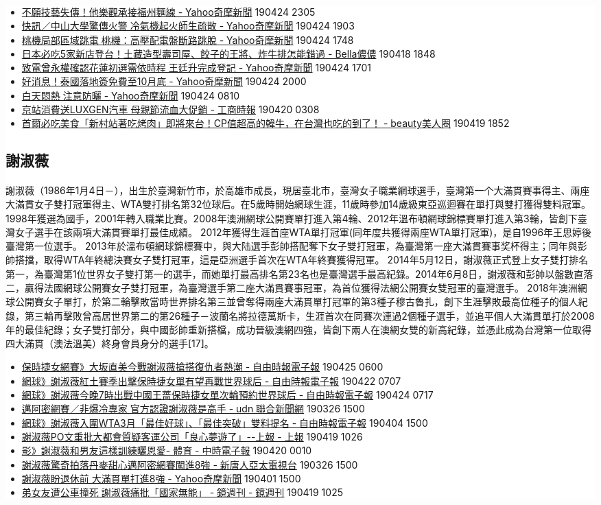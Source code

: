 - [不願技藝失傳！他樂觀承接福州麵線 - Yahoo奇摩新聞](https://tw.news.yahoo.com/%E4%B8%8D%E9%A1%98%E6%8A%80%E8%97%9D%E5%A4%B1%E5%82%B3-%E4%BB%96%E6%A8%82%E8%A7%80%E6%89%BF%E6%8E%A5%E7%A6%8F%E5%B7%9E%E9%BA%B5%E7%B7%9A-150521072.html "不願技藝失傳！他樂觀承接福州麵線 - Yahoo奇摩新聞") 190424 2305
- [快訊／中山大學驚傳火警 冷氣機起火師生疏散 - Yahoo奇摩新聞](https://tw.news.yahoo.com/%E5%BF%AB%E8%A8%8A-%E4%B8%AD%E5%B1%B1%E5%A4%A7%E5%AD%B8%E9%A9%9A%E5%82%B3%E7%81%AB%E8%AD%A6-%E5%86%B7%E6%B0%A3%E6%A9%9F%E8%B5%B7%E7%81%AB%E5%B8%AB%E7%94%9F%E7%96%8F%E6%95%A3-110355180.html "快訊／中山大學驚傳火警 冷氣機起火師生疏散 - Yahoo奇摩新聞") 190424 1903
- [桃機局部區域跳電 桃機：高壓配電盤斷路跳脫 - Yahoo奇摩新聞](https://tw.news.yahoo.com/%E6%A1%83%E6%A9%9F%E5%B1%80%E9%83%A8%E5%8D%80%E5%9F%9F%E8%B7%B3%E9%9B%BB-%E6%A1%83%E6%A9%9F-%E9%AB%98%E5%A3%93%E9%85%8D%E9%9B%BB%E7%9B%A4%E6%96%B7%E8%B7%AF%E8%B7%B3%E8%84%AB-094833461.html "桃機局部區域跳電 桃機：高壓配電盤斷路跳脫 - Yahoo奇摩新聞") 190424 1748
- [日本必吃5家新店登台！土藏造型壽司屋、餃子的王將、炸牛排怎能錯過 - Bella儂儂](https://www.bella.tw/articles/travel&foodies/19412 "日本必吃5家新店登台！土藏造型壽司屋、餃子的王將、炸牛排怎能錯過 - Bella儂儂") 190418 1848
- [致電曾永權確認花蓮初選需依時程 王廷升完成登記 - Yahoo奇摩新聞](https://tw.news.yahoo.com/%E8%87%B4%E9%9B%BB%E6%9B%BE%E6%B0%B8%E6%AC%8A%E7%A2%BA%E8%AA%8D%E8%8A%B1%E8%93%AE%E5%88%9D%E9%81%B8%E9%9C%80%E4%BE%9D%E6%99%82%E7%A8%8B-%E7%8E%8B%E5%BB%B7%E5%8D%87%E5%AE%8C%E6%88%90%E7%99%BB%E8%A8%98-090103415.html "致電曾永權確認花蓮初選需依時程 王廷升完成登記 - Yahoo奇摩新聞") 190424 1701
- [好消息！泰國落地簽免費至10月底 - Yahoo奇摩新聞](https://tw.news.yahoo.com/%E5%A5%BD%E6%B6%88%E6%81%AF-%E6%B3%B0%E5%9C%8B%E8%90%BD%E5%9C%B0%E7%B0%BD%E5%85%8D%E8%B2%BB%E8%87%B310%E6%9C%88%E5%BA%95-120023657.html "好消息！泰國落地簽免費至10月底 - Yahoo奇摩新聞") 190424 2000
- [白天悶熱 注意防曬 - Yahoo奇摩新聞](https://tw.news.yahoo.com/%E7%99%BD%E5%A4%A9%E6%82%B6%E7%86%B1-%E6%B3%A8%E6%84%8F%E9%98%B2%E6%9B%AC-001028229.html "白天悶熱 注意防曬 - Yahoo奇摩新聞") 190424 0810
- [京站消費送LUXGEN汽車 母親節流血大促銷 - 工商時報](https://ctee.com.tw/industrynews/activity/75419.html "京站消費送LUXGEN汽車 母親節流血大促銷 - 工商時報") 190420 0308
- [首爾必吃美食「新村站著吃烤肉」即將來台！CP值超高的韓牛，在台灣也吃的到了！ - beauty美人圈](https://www.beauty321.com/post/24093 "首爾必吃美食「新村站著吃烤肉」即將來台！CP值超高的韓牛，在台灣也吃的到了！ - beauty美人圈") 190419 1852

## 謝淑薇

謝淑薇（1986年1月4日－），出生於臺灣新竹市，於高雄市成長，現居臺北市，臺灣女子職業網球選手，臺灣第一个大滿貫賽事得主、兩座大滿貫女子雙打冠軍得主、WTA雙打排名第32位球后。在5歲時開始網球生涯，11歲時參加14歲級東亞巡迴賽在單打與雙打獲得雙料冠軍。1998年獲選為國手，2001年轉入職業比賽。2008年澳洲網球公開賽單打進入第4輪、2012年溫布頓網球錦標賽單打進入第3輪，皆創下臺灣女子選手在該兩項大滿貫賽單打最佳成績。
2012年獲得生涯首座WTA單打冠軍(同年度共獲得兩座WTA單打冠軍)，是自1996年王思婷後臺灣第一位選手。
2013年於溫布頓網球錦標賽中，與大陆選手彭帥搭配奪下女子雙打冠軍，為臺灣第一座大滿貫賽事奖杯得主；同年與彭帥搭擋，取得WTA年終總決賽女子雙打冠軍，這是亞洲選手首次在WTA年終賽獲得冠軍。
2014年5月12日，謝淑薇正式登上女子雙打排名第一，為臺灣第1位世界女子雙打第一的選手，而她單打最高排名第23名也是臺灣選手最高紀錄。2014年6月8日，謝淑薇和彭帥以盤數直落二，贏得法國網球公開賽女子雙打冠軍，為臺灣選手第二座大滿貫賽事冠軍，為首位獲得法網公開賽女雙冠軍的臺灣選手。
2018年澳洲網球公開賽女子單打，於第二輪擊敗當時世界排名第三並曾奪得兩座大滿貫單打冠軍的第3種子穆古魯扎，創下生涯擊敗最高位種子的個人紀錄，第三輪再擊敗曾高居世界第二的第26種子－波蘭名將拉德萬斯卡，生涯首次在同賽次連過2個種子選手，並追平個人大滿貫單打於2008年的最佳紀錄；女子雙打部分，與中國彭帥重新搭檔，成功晉級澳網四強，皆創下兩人在澳網女雙的新高紀錄，並憑此成為台灣第一位取得四大滿貫（澳法溫美）終身會員身分的選手[17]。
- [保時捷女網賽》大坂直美今戰謝淑薇搶搭復仇者熱潮 - 自由時報電子報](http://sports.ltn.com.tw/news/paper/1283860 "保時捷女網賽》大坂直美今戰謝淑薇搶搭復仇者熱潮 - 自由時報電子報") 190425 0600
- [網球》謝淑薇紅土賽季出擊保時捷女單有望再戰世界球后 - 自由時報電子報](http://sports.ltn.com.tw/news/breakingnews/2766375 "網球》謝淑薇紅土賽季出擊保時捷女單有望再戰世界球后 - 自由時報電子報") 190422 0707
- [網球》謝淑薇今晚7時出戰中國王薔保時捷女單次輪預約世界球后 - 自由時報電子報](https://sports.ltn.com.tw/news/breakingnews/2768546 "網球》謝淑薇今晚7時出戰中國王薔保時捷女單次輪預約世界球后 - 自由時報電子報") 190424 0717
- [邁阿密網賽／非爆冷專家 官方認證謝淑薇是高手 - udn 聯合新聞網](https://udn.com/news/story/7005/3719538 "邁阿密網賽／非爆冷專家 官方認證謝淑薇是高手 - udn 聯合新聞網") 190326 1500
- [網球》謝淑薇入圍WTA3月「最佳好球」、「最佳突破」雙料提名 - 自由時報電子報](http://sports.ltn.com.tw/news/breakingnews/2748659 "網球》謝淑薇入圍WTA3月「最佳好球」、「最佳突破」雙料提名 - 自由時報電子報") 190404 1500
- [謝淑薇PO文重批大都會質疑客運公司「良心夢遊了」--上報 - 上報](https://www.upmedia.mg/news_info.php?SerialNo=61605 "謝淑薇PO文重批大都會質疑客運公司「良心夢遊了」--上報 - 上報") 190419 1026
- [影》謝淑薇和男友這樣訓練曬恩愛- 體育 - 中時電子報](https://www.chinatimes.com/realtimenews/20190420000033-260403 "影》謝淑薇和男友這樣訓練曬恩愛- 體育 - 中時電子報") 190420 0010
- [謝淑薇驚奇拍落丹麥甜心邁阿密網賽闖進8強 - 新唐人亞太電視台](http://www.ntdtv.com.tw/b5/20190326/video/242443.html?%E8%AC%9D%E6%B7%91%E8%96%87%E9%A9%9A%E5%A5%87%E6%8B%8D%E8%90%BD%E4%B8%B9%E9%BA%A5%E7%94%9C%E5%BF%83%20%E9%82%81%E9%98%BF%E5%AF%86%E7%B6%B2%E8%B3%BD%E9%97%96%E9%80%B28%E5%BC%B7 "謝淑薇驚奇拍落丹麥甜心邁阿密網賽闖進8強 - 新唐人亞太電視台") 190326 1500
- [謝淑薇盼退休前 大滿貫單打進8強 - Yahoo奇摩新聞](https://tw.news.yahoo.com/%E8%AC%9D%E6%B7%91%E8%96%87%E7%9B%BC%E9%80%80%E4%BC%91%E5%89%8D-%E5%A4%A7%E6%BB%BF%E8%B2%AB%E5%96%AE%E6%89%93%E9%80%B28%E5%BC%B7-015115982.html "謝淑薇盼退休前 大滿貫單打進8強 - Yahoo奇摩新聞") 190401 1500
- [弟女友遭公車撞死 謝淑薇痛批「國家無能」 - 鏡週刊 - 鏡週刊](https://www.mirrormedia.mg/story/20190419edi002 "弟女友遭公車撞死 謝淑薇痛批「國家無能」 - 鏡週刊 - 鏡週刊") 190419 1025